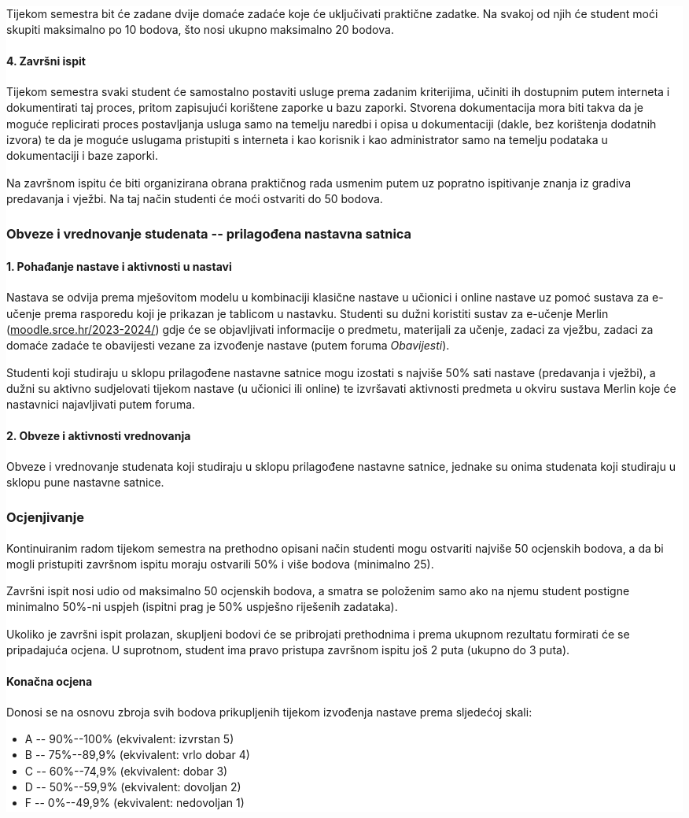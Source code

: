 Tijekom semestra bit će zadane dvije domaće zadaće koje će uključivati praktične zadatke. Na svakoj od njih će student moći skupiti maksimalno po 10 bodova, što nosi ukupno maksimalno 20 bodova.

#### 4. Završni ispit

Tijekom semestra svaki student će samostalno postaviti usluge prema zadanim kriterijima, učiniti ih dostupnim putem interneta i dokumentirati taj proces, pritom zapisujući korištene zaporke u bazu zaporki. Stvorena dokumentacija mora biti takva da je moguće replicirati proces postavljanja usluga samo na temelju naredbi i opisa u dokumentaciji (dakle, bez korištenja dodatnih izvora) te da je moguće uslugama pristupiti s interneta i kao korisnik i kao administrator samo na temelju podataka u dokumentaciji i baze zaporki.

Na završnom ispitu će biti organizirana obrana praktičnog rada usmenim putem uz popratno ispitivanje znanja iz gradiva predavanja i vježbi. Na taj način studenti će moći ostvariti do 50 bodova.

### Obveze i vrednovanje studenata -- prilagođena nastavna satnica

#### 1. Pohađanje nastave i aktivnosti u nastavi

Nastava se odvija prema mješovitom modelu u kombinaciji klasične nastave u učionici i online nastave uz pomoć sustava za e-učenje prema rasporedu koji je prikazan je tablicom u nastavku. Studenti su dužni koristiti sustav za e-učenje Merlin ([moodle.srce.hr/2023-2024/](https://moodle.srce.hr/2023-2024/)) gdje će se objavljivati informacije o predmetu, materijali za učenje, zadaci za vježbu, zadaci za domaće zadaće te obavijesti vezane za izvođenje nastave (putem foruma *Obavijesti*).

Studenti koji studiraju u sklopu prilagođene nastavne satnice mogu izostati s najviše 50% sati nastave (predavanja i vježbi), a dužni su aktivno sudjelovati tijekom nastave (u učionici ili online) te izvršavati aktivnosti predmeta u okviru sustava Merlin koje će nastavnici najavljivati putem foruma.

#### 2. Obveze i aktivnosti vrednovanja

Obveze i vrednovanje studenata koji studiraju u sklopu prilagođene nastavne satnice, jednake su onima studenata koji studiraju u sklopu pune nastavne satnice.

### Ocjenjivanje

Kontinuiranim radom tijekom semestra na prethodno opisani način studenti mogu ostvariti najviše 50 ocjenskih bodova, a da bi mogli pristupiti završnom ispitu moraju ostvarili 50% i više bodova (minimalno 25).

Završni ispit nosi udio od maksimalno 50 ocjenskih bodova, a smatra se položenim samo ako na njemu student postigne minimalno 50%-ni uspjeh (ispitni prag je 50% uspješno riješenih zadataka).

Ukoliko je završni ispit prolazan, skupljeni bodovi će se pribrojati prethodnima i prema ukupnom rezultatu formirati će se pripadajuća ocjena. U suprotnom, student ima pravo pristupa završnom ispitu još 2 puta (ukupno do 3 puta).

#### Konačna ocjena

Donosi se na osnovu zbroja svih bodova prikupljenih tijekom izvođenja nastave prema sljedećoj skali:

- A -- 90%--100% (ekvivalent: izvrstan 5)
- B -- 75%--89,9% (ekvivalent: vrlo dobar 4)
- C -- 60%--74,9% (ekvivalent: dobar 3)
- D -- 50%--59,9% (ekvivalent: dovoljan 2)
- F -- 0%--49,9% (ekvivalent: nedovoljan 1)
